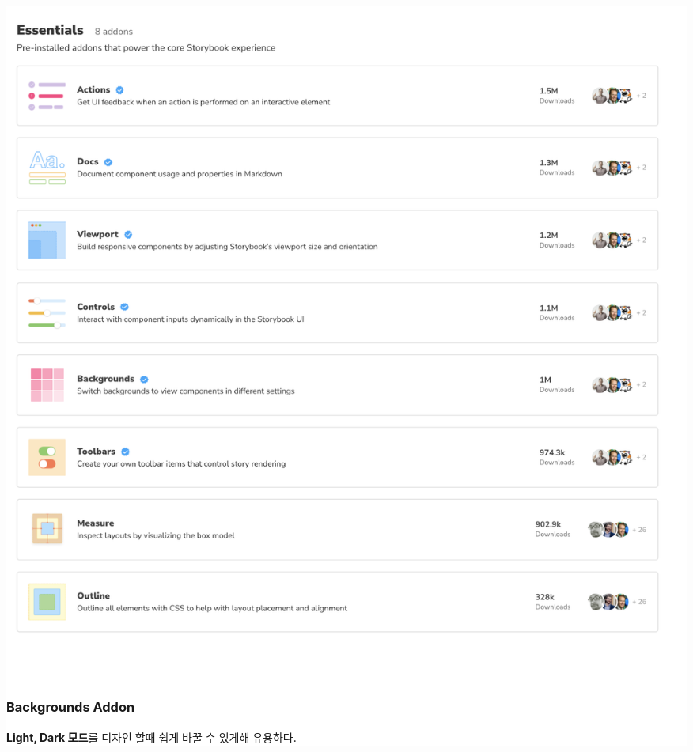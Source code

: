 ![Storybook](<../Images/Storybook(2)/Storybook(2)-2.png>)

<br>

### Backgrounds Addon

**Light, Dark 모드**를 디자인 할때 쉽게 바꿀 수 있게해 유용하다.
